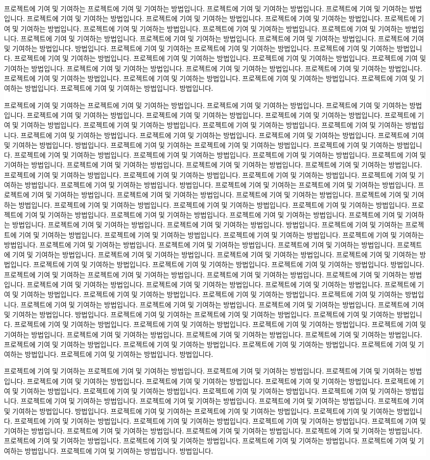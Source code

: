 프로젝트에 기여 및 기여하는 프로젝트에 기여 및 기여하는 방법입니다. 프로젝트에 기여 및 기여하는 방법입니다. 프로젝트에 기여 및 기여하는 방법입니다. 프로젝트에 기여 및 기여하는 방법입니다. 프로젝트에 기여 및 기여하는 방법입니다. 프로젝트에 기여 및 기여하는 방법입니다. 프로젝트에 기여 및 기여하는 방법입니다. 프로젝트에 기여 및 기여하는 방법입니다. 프로젝트에 기여 및 기여하는 방법입니다. 프로젝트에 기여 및 기여하는 방법입니다. 프로젝트에 기여 및 기여하는 방법입니다. 프로젝트에 기여 및 기여하는 방법입니다. 프로젝트에 기여 및 기여하는 방법입니다. 프로젝트에 기여 및 기여하는 방법입니다. 방법입니다. 프로젝트에 기여 및 기여하는 프로젝트에 기여 및 기여하는 방법입니다. 프로젝트에 기여 및 기여하는 방법입니다. 프로젝트에 기여 및 기여하는 방법입니다. 프로젝트에 기여 및 기여하는 방법입니다. 프로젝트에 기여 및 기여하는 방법입니다. 프로젝트에 기여 및 기여하는 방법입니다. 프로젝트에 기여 및 기여하는 방법입니다. 프로젝트에 기여 및 기여하는 방법입니다. 프로젝트에 기여 및 기여하는 방법입니다. 프로젝트에 기여 및 기여하는 방법입니다. 프로젝트에 기여 및 기여하는 방법입니다. 프로젝트에 기여 및 기여하는 방법입니다. 프로젝트에 기여 및 기여하는 방법입니다. 프로젝트에 기여 및 기여하는 방법입니다. 방법입니다. 

프로젝트에 기여 및 기여하는 프로젝트에 기여 및 기여하는 방법입니다. 프로젝트에 기여 및 기여하는 방법입니다. 프로젝트에 기여 및 기여하는 방법입니다. 프로젝트에 기여 및 기여하는 방법입니다. 프로젝트에 기여 및 기여하는 방법입니다. 프로젝트에 기여 및 기여하는 방법입니다. 프로젝트에 기여 및 기여하는 방법입니다. 프로젝트에 기여 및 기여하는 방법입니다. 프로젝트에 기여 및 기여하는 방법입니다. 프로젝트에 기여 및 기여하는 방법입니다. 프로젝트에 기여 및 기여하는 방법입니다. 프로젝트에 기여 및 기여하는 방법입니다. 프로젝트에 기여 및 기여하는 방법입니다. 프로젝트에 기여 및 기여하는 방법입니다. 방법입니다. 프로젝트에 기여 및 기여하는 프로젝트에 기여 및 기여하는 방법입니다. 프로젝트에 기여 및 기여하는 방법입니다. 프로젝트에 기여 및 기여하는 방법입니다. 프로젝트에 기여 및 기여하는 방법입니다. 프로젝트에 기여 및 기여하는 방법입니다. 프로젝트에 기여 및 기여하는 방법입니다. 프로젝트에 기여 및 기여하는 방법입니다. 프로젝트에 기여 및 기여하는 방법입니다. 프로젝트에 기여 및 기여하는 방법입니다. 프로젝트에 기여 및 기여하는 방법입니다. 프로젝트에 기여 및 기여하는 방법입니다. 프로젝트에 기여 및 기여하는 방법입니다. 프로젝트에 기여 및 기여하는 방법입니다. 프로젝트에 기여 및 기여하는 방법입니다. 방법입니다. 프로젝트에 기여 및 기여하는 프로젝트에 기여 및 기여하는 방법입니다. 프로젝트에 기여 및 기여하는 방법입니다. 프로젝트에 기여 및 기여하는 방법입니다. 프로젝트에 기여 및 기여하는 방법입니다. 프로젝트에 기여 및 기여하는 방법입니다. 프로젝트에 기여 및 기여하는 방법입니다. 프로젝트에 기여 및 기여하는 방법입니다. 프로젝트에 기여 및 기여하는 방법입니다. 프로젝트에 기여 및 기여하는 방법입니다. 프로젝트에 기여 및 기여하는 방법입니다. 프로젝트에 기여 및 기여하는 방법입니다. 프로젝트에 기여 및 기여하는 방법입니다. 프로젝트에 기여 및 기여하는 방법입니다. 프로젝트에 기여 및 기여하는 방법입니다. 방법입니다. 프로젝트에 기여 및 기여하는 프로젝트에 기여 및 기여하는 방법입니다. 프로젝트에 기여 및 기여하는 방법입니다. 프로젝트에 기여 및 기여하는 방법입니다. 프로젝트에 기여 및 기여하는 방법입니다. 프로젝트에 기여 및 기여하는 방법입니다. 프로젝트에 기여 및 기여하는 방법입니다. 프로젝트에 기여 및 기여하는 방법입니다. 프로젝트에 기여 및 기여하는 방법입니다. 프로젝트에 기여 및 기여하는 방법입니다. 프로젝트에 기여 및 기여하는 방법입니다. 프로젝트에 기여 및 기여하는 방법입니다. 프로젝트에 기여 및 기여하는 방법입니다. 프로젝트에 기여 및 기여하는 방법입니다. 프로젝트에 기여 및 기여하는 방법입니다. 방법입니다. 프로젝트에 기여 및 기여하는 프로젝트에 기여 및 기여하는 방법입니다. 프로젝트에 기여 및 기여하는 방법입니다. 프로젝트에 기여 및 기여하는 방법입니다. 프로젝트에 기여 및 기여하는 방법입니다. 프로젝트에 기여 및 기여하는 방법입니다. 프로젝트에 기여 및 기여하는 방법입니다. 프로젝트에 기여 및 기여하는 방법입니다. 프로젝트에 기여 및 기여하는 방법입니다. 프로젝트에 기여 및 기여하는 방법입니다. 프로젝트에 기여 및 기여하는 방법입니다. 프로젝트에 기여 및 기여하는 방법입니다. 프로젝트에 기여 및 기여하는 방법입니다. 프로젝트에 기여 및 기여하는 방법입니다. 프로젝트에 기여 및 기여하는 방법입니다. 방법입니다. 프로젝트에 기여 및 기여하는 프로젝트에 기여 및 기여하는 방법입니다. 프로젝트에 기여 및 기여하는 방법입니다. 프로젝트에 기여 및 기여하는 방법입니다. 프로젝트에 기여 및 기여하는 방법입니다. 프로젝트에 기여 및 기여하는 방법입니다. 프로젝트에 기여 및 기여하는 방법입니다. 프로젝트에 기여 및 기여하는 방법입니다. 프로젝트에 기여 및 기여하는 방법입니다. 프로젝트에 기여 및 기여하는 방법입니다. 프로젝트에 기여 및 기여하는 방법입니다. 프로젝트에 기여 및 기여하는 방법입니다. 프로젝트에 기여 및 기여하는 방법입니다. 프로젝트에 기여 및 기여하는 방법입니다. 프로젝트에 기여 및 기여하는 방법입니다. 방법입니다. 

프로젝트에 기여 및 기여하는 프로젝트에 기여 및 기여하는 방법입니다. 프로젝트에 기여 및 기여하는 방법입니다. 프로젝트에 기여 및 기여하는 방법입니다. 프로젝트에 기여 및 기여하는 방법입니다. 프로젝트에 기여 및 기여하는 방법입니다. 프로젝트에 기여 및 기여하는 방법입니다. 프로젝트에 기여 및 기여하는 방법입니다. 프로젝트에 기여 및 기여하는 방법입니다. 프로젝트에 기여 및 기여하는 방법입니다. 프로젝트에 기여 및 기여하는 방법입니다. 프로젝트에 기여 및 기여하는 방법입니다. 프로젝트에 기여 및 기여하는 방법입니다. 프로젝트에 기여 및 기여하는 방법입니다. 프로젝트에 기여 및 기여하는 방법입니다. 방법입니다. 프로젝트에 기여 및 기여하는 프로젝트에 기여 및 기여하는 방법입니다. 프로젝트에 기여 및 기여하는 방법입니다. 프로젝트에 기여 및 기여하는 방법입니다. 프로젝트에 기여 및 기여하는 방법입니다. 프로젝트에 기여 및 기여하는 방법입니다. 프로젝트에 기여 및 기여하는 방법입니다. 프로젝트에 기여 및 기여하는 방법입니다. 프로젝트에 기여 및 기여하는 방법입니다. 프로젝트에 기여 및 기여하는 방법입니다. 프로젝트에 기여 및 기여하는 방법입니다. 프로젝트에 기여 및 기여하는 방법입니다. 프로젝트에 기여 및 기여하는 방법입니다. 프로젝트에 기여 및 기여하는 방법입니다. 프로젝트에 기여 및 기여하는 방법입니다. 방법입니다. 
